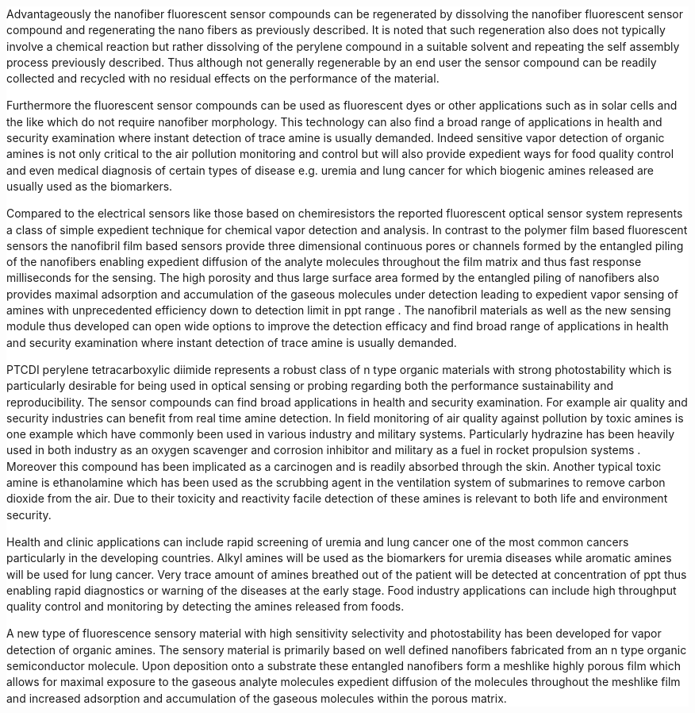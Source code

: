Advantageously the nanofiber fluorescent sensor compounds can be regenerated by dissolving the nanofiber fluorescent sensor compound and regenerating the nano fibers as previously described. It is noted that such regeneration also does not typically involve a chemical reaction but rather dissolving of the perylene compound in a suitable solvent and repeating the self assembly process previously described. Thus although not generally regenerable by an end user the sensor compound can be readily collected and recycled with no residual effects on the performance of the material.

Furthermore the fluorescent sensor compounds can be used as fluorescent dyes or other applications such as in solar cells and the like which do not require nanofiber morphology. This technology can also find a broad range of applications in health and security examination where instant detection of trace amine is usually demanded. Indeed sensitive vapor detection of organic amines is not only critical to the air pollution monitoring and control but will also provide expedient ways for food quality control and even medical diagnosis of certain types of disease e.g. uremia and lung cancer for which biogenic amines released are usually used as the biomarkers.

Compared to the electrical sensors like those based on chemiresistors the reported fluorescent optical sensor system represents a class of simple expedient technique for chemical vapor detection and analysis. In contrast to the polymer film based fluorescent sensors the nanofibril film based sensors provide three dimensional continuous pores or channels formed by the entangled piling of the nanofibers enabling expedient diffusion of the analyte molecules throughout the film matrix and thus fast response milliseconds for the sensing. The high porosity and thus large surface area formed by the entangled piling of nanofibers also provides maximal adsorption and accumulation of the gaseous molecules under detection leading to expedient vapor sensing of amines with unprecedented efficiency down to detection limit in ppt range . The nanofibril materials as well as the new sensing module thus developed can open wide options to improve the detection efficacy and find broad range of applications in health and security examination where instant detection of trace amine is usually demanded.

PTCDI perylene tetracarboxylic diimide represents a robust class of n type organic materials with strong photostability which is particularly desirable for being used in optical sensing or probing regarding both the performance sustainability and reproducibility. The sensor compounds can find broad applications in health and security examination. For example air quality and security industries can benefit from real time amine detection. In field monitoring of air quality against pollution by toxic amines is one example which have commonly been used in various industry and military systems. Particularly hydrazine has been heavily used in both industry as an oxygen scavenger and corrosion inhibitor and military as a fuel in rocket propulsion systems . Moreover this compound has been implicated as a carcinogen and is readily absorbed through the skin. Another typical toxic amine is ethanolamine which has been used as the scrubbing agent in the ventilation system of submarines to remove carbon dioxide from the air. Due to their toxicity and reactivity facile detection of these amines is relevant to both life and environment security.

Health and clinic applications can include rapid screening of uremia and lung cancer one of the most common cancers particularly in the developing countries. Alkyl amines will be used as the biomarkers for uremia diseases while aromatic amines will be used for lung cancer. Very trace amount of amines breathed out of the patient will be detected at concentration of ppt thus enabling rapid diagnostics or warning of the diseases at the early stage. Food industry applications can include high throughput quality control and monitoring by detecting the amines released from foods.

A new type of fluorescence sensory material with high sensitivity selectivity and photostability has been developed for vapor detection of organic amines. The sensory material is primarily based on well defined nanofibers fabricated from an n type organic semiconductor molecule. Upon deposition onto a substrate these entangled nanofibers form a meshlike highly porous film which allows for maximal exposure to the gaseous analyte molecules expedient diffusion of the molecules throughout the meshlike film and increased adsorption and accumulation of the gaseous molecules within the porous matrix.
